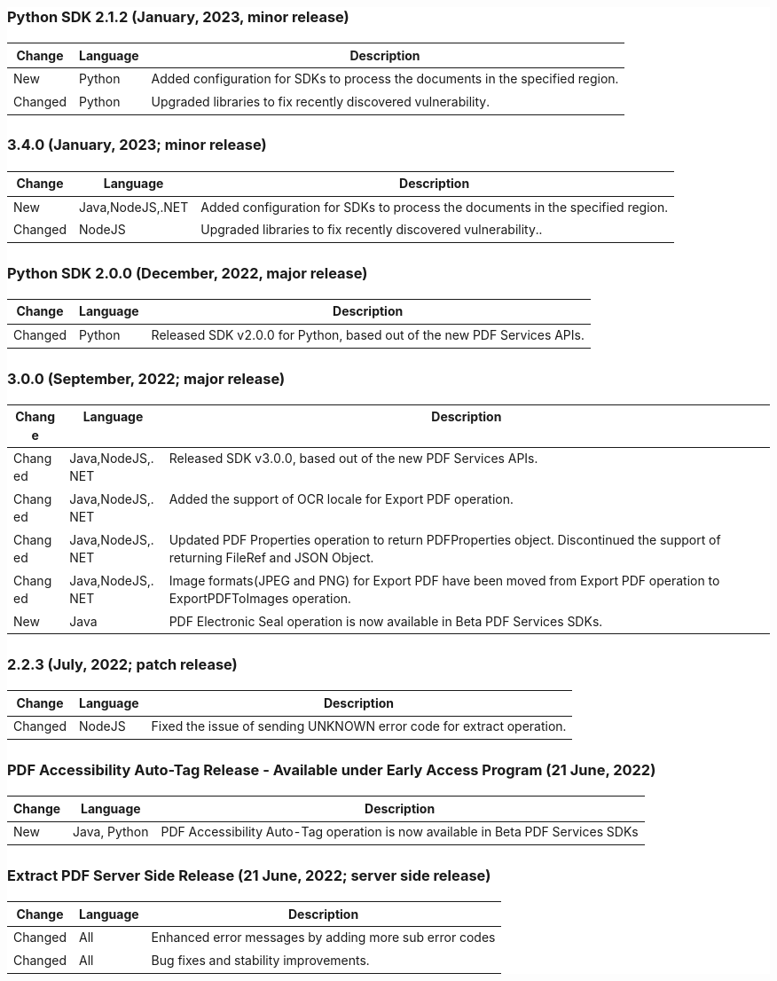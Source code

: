 ### Python SDK 2.1.2 (January, 2023, minor release)
| Change  | Language            | Description                                                                                   |
| ------- | ------------------- | --------------------------------------------------------------------------------------------- |
| New | Python                 | Added configuration for SDKs to process the documents in the specified region.|
| Changed| Python               | Upgraded libraries to fix recently discovered vulnerability. |


### 3.4.0 (January, 2023; minor release)
| Change  | Language            | Description                                                                                   |
| ------- | ------------------- | --------------------------------------------------------------------------------------------- |
| New     | Java,NodeJS,.NET                 | Added configuration for SDKs to process the documents in the specified region.                |
| Changed     | NodeJS                | Upgraded libraries to fix recently discovered vulnerability..                          |

### Python SDK 2.0.0 (December, 2022, major release)
| Change  | Language            | Description                                                                                   |
| ------- | ------------------- | --------------------------------------------------------------------------------------------- |
| Changed | Python                 | Released SDK v2.0.0 for Python, based out of the new PDF Services APIs.                                       |


### 3.0.0 (September, 2022; major release)
| Change  | Language            | Description                                                                                   |
| ------- | ------------------- | --------------------------------------------------------------------------------------------- |
| Changed | Java,NodeJS,.NET    | Released SDK v3.0.0, based out of the new PDF Services APIs.|
| Changed | Java,NodeJS,.NET    | Added the support of OCR locale for Export PDF operation. |
| Changed | Java,NodeJS,.NET    | Updated PDF Properties operation to return PDFProperties object. Discontinued the support of returning FileRef and JSON Object.|
| Changed | Java,NodeJS,.NET    | Image formats(JPEG and PNG) for Export PDF have been moved from Export PDF operation to ExportPDFToImages operation.|
| New     | Java                | PDF Electronic Seal operation is now available in Beta PDF Services SDKs.|


### 2.2.3 (July, 2022; patch release)
| Change  | Language            | Description                                                                                   |
| ------- | ------------------- | --------------------------------------------------------------------------------------------- |
| Changed | NodeJS              | Fixed the issue of sending UNKNOWN error code for extract operation.

### PDF Accessibility Auto-Tag Release - Available under Early Access Program (21 June, 2022)
| Change  | Language            | Description                                                                     |
| ------- | ------------------- |---------------------------------------------------------------------------------|
| New     | Java, Python        | PDF Accessibility Auto-Tag operation is now available in Beta PDF Services SDKs |

### Extract PDF Server Side Release (21 June, 2022; server side release)
| Change  | Language            | Description                                                                                   |
| ------- | ------------------- | --------------------------------------------------------------------------------------------- |
| Changed | All                 | Enhanced error messages by adding more sub error codes							            |
| Changed | All                 | Bug fixes and stability improvements.								|
